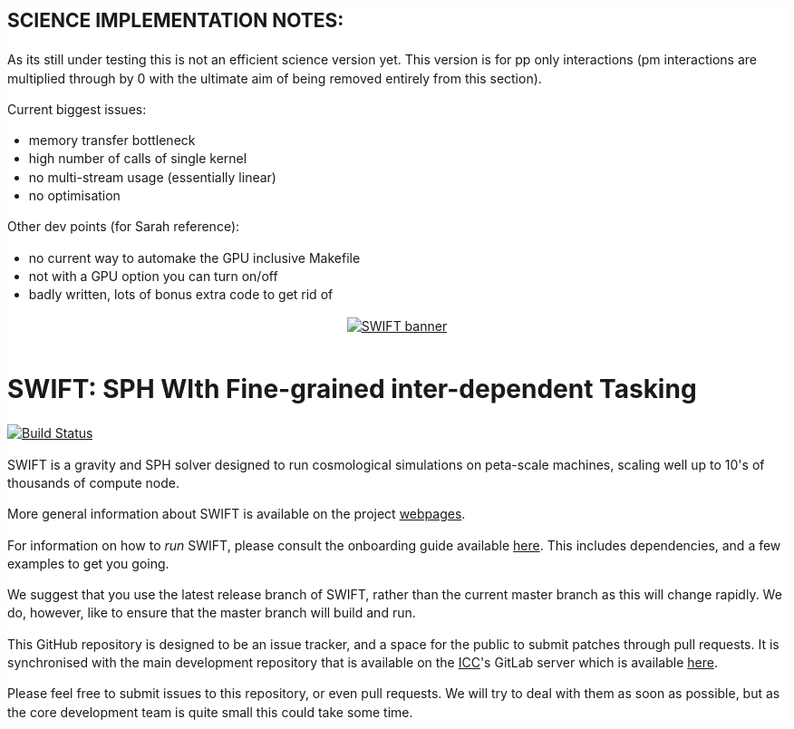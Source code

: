 
SCIENCE IMPLEMENTATION NOTES:
-----------------------------
As its still under testing this is not an efficient science version yet. This version is for pp only interactions (pm interactions are multiplied through by 0 with the ultimate aim of being removed entirely from this section).

Current biggest issues:
- memory transfer bottleneck
- high number of calls of single kernel
- no multi-stream usage (essentially linear)
- no optimisation

Other dev points (for Sarah reference):
- no current way to automake the GPU inclusive Makefile
- not with a GPU option you can turn on/off
- badly written, lots of bonus extra code to get rid of


<a name="logo"/>
<div align="center">
<a href="https://www.swiftsim.com/" target="_blank">
<img src="https://swift.strw.leidenuniv.nl/SWIFT_banner.jpg" alt="SWIFT banner" width="1016" height="242"></img>
</a>
</div>

SWIFT: SPH WIth Fine-grained inter-dependent Tasking
====================================================

[![Build Status](https://gitlab.cosma.dur.ac.uk/jenkins/job/GNU%20SWIFT%20build/badge/icon)](https://gitlab.cosma.dur.ac.uk/jenkins/job/GNU%20SWIFT%20build/)

SWIFT is a gravity and SPH solver designed to run cosmological simulations
on peta-scale machines, scaling well up to 10's of thousands of compute
node.

More general information about SWIFT is available on the project
[webpages](http://www.swiftsim.com).

For information on how to _run_ SWIFT, please consult the onboarding guide
available [here](https://swift.strw.leidenuniv.nl/onboarding.pdf). This includes
dependencies, and a few examples to get you going.

We suggest that you use the latest release branch of SWIFT, rather than the
current master branch as this will change rapidly. We do, however, like to
ensure that the master branch will build and run.

This GitHub repository is designed to be an issue tracker, and a space for
the public to submit patches through pull requests. It is synchronised with
the main development repository that is available on the
[ICC](http://icc.dur.ac.uk)'s GitLab server which is available
[here](https://gitlab.cosma.dur.ac.uk/swift/swiftsim).

Please feel free to submit issues to this repository, or even pull
requests. We will try to deal with them as soon as possible, but as the
core development team is quite small this could take some time.
